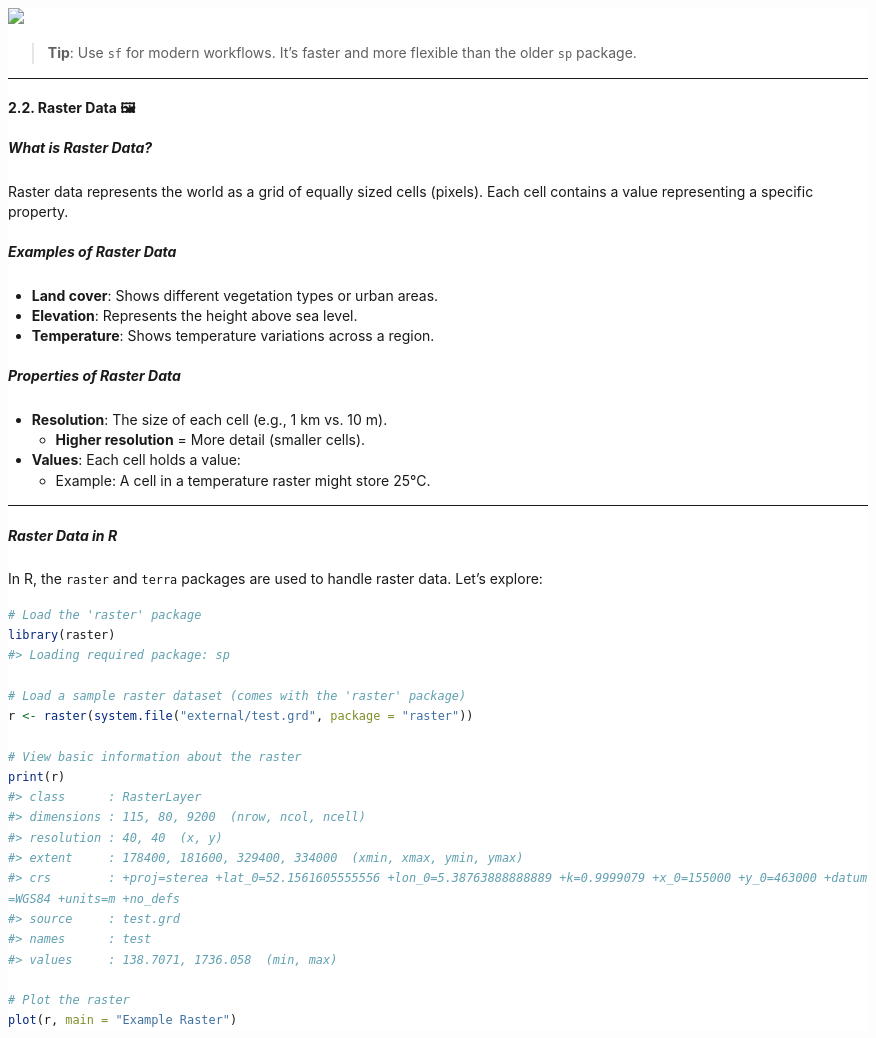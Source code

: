 <img src="02-spatial-data-overview_files/figure-html/unnamed-chunk-1-1.png" width="672" />

> **Tip**: Use `sf` for modern workflows. It’s faster and more flexible than the older `sp` package.

---

#### **2.2. Raster Data** 🖼️

##### **What is Raster Data?**
Raster data represents the world as a grid of equally sized cells (pixels). Each cell contains a value representing a specific property.

##### **Examples of Raster Data**
- **Land cover**: Shows different vegetation types or urban areas.  
- **Elevation**: Represents the height above sea level.  
- **Temperature**: Shows temperature variations across a region.

##### **Properties of Raster Data**
- **Resolution**: The size of each cell (e.g., 1 km vs. 10 m).  
  - **Higher resolution** = More detail (smaller cells).  
- **Values**: Each cell holds a value:
  - Example: A cell in a temperature raster might store 25°C.

---

##### **Raster Data in R**

In R, the `raster` and `terra` packages are used to handle raster data. Let’s explore:


``` r
# Load the 'raster' package
library(raster)
#> Loading required package: sp

# Load a sample raster dataset (comes with the 'raster' package)
r <- raster(system.file("external/test.grd", package = "raster"))

# View basic information about the raster
print(r)
#> class      : RasterLayer 
#> dimensions : 115, 80, 9200  (nrow, ncol, ncell)
#> resolution : 40, 40  (x, y)
#> extent     : 178400, 181600, 329400, 334000  (xmin, xmax, ymin, ymax)
#> crs        : +proj=sterea +lat_0=52.1561605555556 +lon_0=5.38763888888889 +k=0.9999079 +x_0=155000 +y_0=463000 +datum=WGS84 +units=m +no_defs 
#> source     : test.grd 
#> names      : test 
#> values     : 138.7071, 1736.058  (min, max)

# Plot the raster
plot(r, main = "Example Raster")
```
